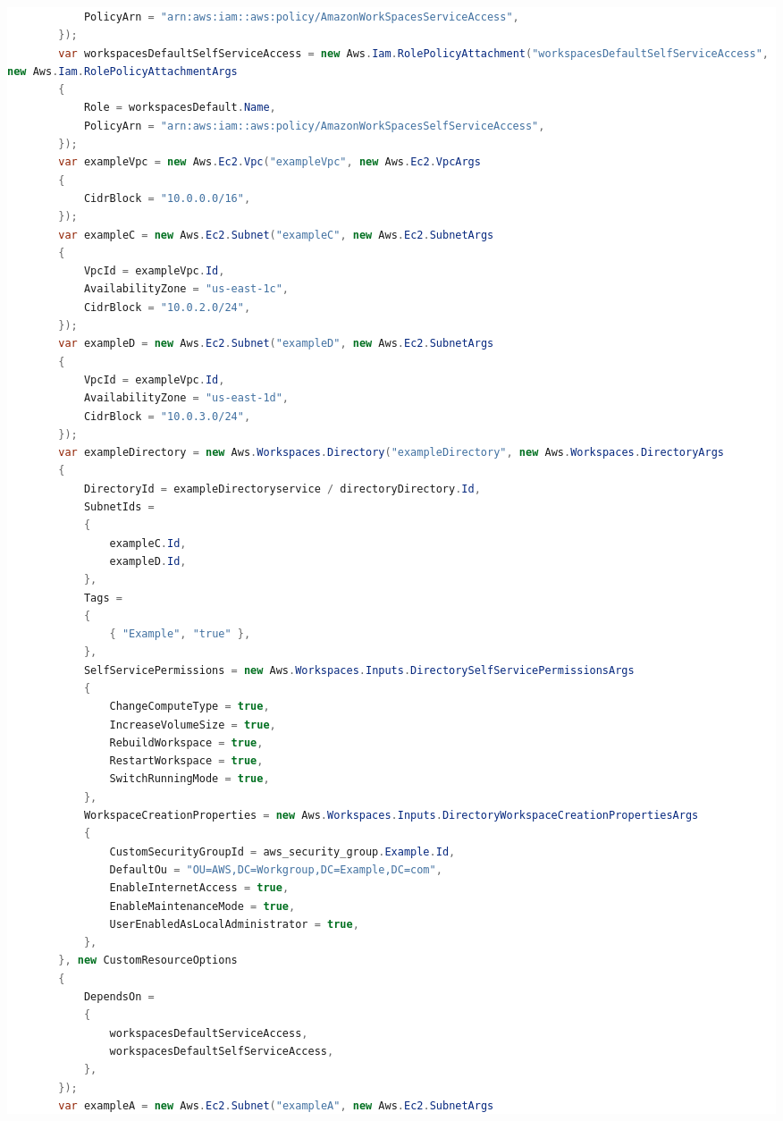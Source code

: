 ```csharp
            PolicyArn = "arn:aws:iam::aws:policy/AmazonWorkSpacesServiceAccess",
        });
        var workspacesDefaultSelfServiceAccess = new Aws.Iam.RolePolicyAttachment("workspacesDefaultSelfServiceAccess", new Aws.Iam.RolePolicyAttachmentArgs
        {
            Role = workspacesDefault.Name,
            PolicyArn = "arn:aws:iam::aws:policy/AmazonWorkSpacesSelfServiceAccess",
        });
        var exampleVpc = new Aws.Ec2.Vpc("exampleVpc", new Aws.Ec2.VpcArgs
        {
            CidrBlock = "10.0.0.0/16",
        });
        var exampleC = new Aws.Ec2.Subnet("exampleC", new Aws.Ec2.SubnetArgs
        {
            VpcId = exampleVpc.Id,
            AvailabilityZone = "us-east-1c",
            CidrBlock = "10.0.2.0/24",
        });
        var exampleD = new Aws.Ec2.Subnet("exampleD", new Aws.Ec2.SubnetArgs
        {
            VpcId = exampleVpc.Id,
            AvailabilityZone = "us-east-1d",
            CidrBlock = "10.0.3.0/24",
        });
        var exampleDirectory = new Aws.Workspaces.Directory("exampleDirectory", new Aws.Workspaces.DirectoryArgs
        {
            DirectoryId = exampleDirectoryservice / directoryDirectory.Id,
            SubnetIds = 
            {
                exampleC.Id,
                exampleD.Id,
            },
            Tags = 
            {
                { "Example", "true" },
            },
            SelfServicePermissions = new Aws.Workspaces.Inputs.DirectorySelfServicePermissionsArgs
            {
                ChangeComputeType = true,
                IncreaseVolumeSize = true,
                RebuildWorkspace = true,
                RestartWorkspace = true,
                SwitchRunningMode = true,
            },
            WorkspaceCreationProperties = new Aws.Workspaces.Inputs.DirectoryWorkspaceCreationPropertiesArgs
            {
                CustomSecurityGroupId = aws_security_group.Example.Id,
                DefaultOu = "OU=AWS,DC=Workgroup,DC=Example,DC=com",
                EnableInternetAccess = true,
                EnableMaintenanceMode = true,
                UserEnabledAsLocalAdministrator = true,
            },
        }, new CustomResourceOptions
        {
            DependsOn = 
            {
                workspacesDefaultServiceAccess,
                workspacesDefaultSelfServiceAccess,
            },
        });
        var exampleA = new Aws.Ec2.Subnet("exampleA", new Aws.Ec2.SubnetArgs
```